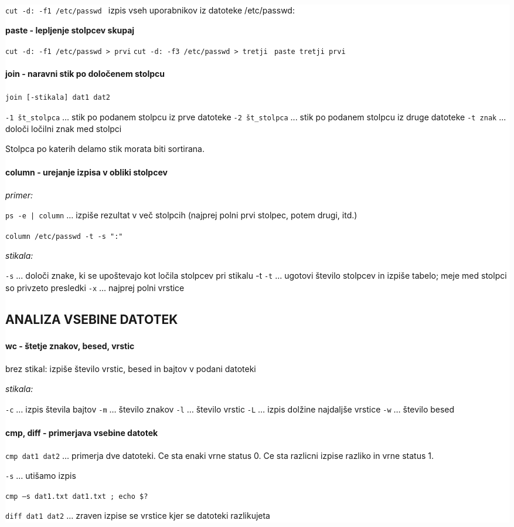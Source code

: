 `cut -d: -f1 /etc/passwd `  izpis vseh uporabnikov iz datoteke /etc/passwd:

**paste - lepljenje stolpcev skupaj**

`cut -d: -f1 /etc/passwd > prvi`
`cut -d: -f3 /etc/passwd > tretji `
`paste tretji prvi`

#### join - naravni stik po določenem stolpcu

`join [-stikala] dat1 dat2`

`-1 št_stolpca` ... stik po podanem stolpcu iz prve datoteke
`-2 št_stolpca` ... stik po podanem stolpcu iz druge datoteke
`-t znak` ... določi ločilni znak med stolpci

Stolpca po katerih delamo stik morata biti sortirana.

#### column - urejanje izpisa v obliki stolpcev

*primer:*

`ps -e | column` ... izpiše rezultat v več stolpcih (najprej polni prvi stolpec, potem drugi, itd.)

`column /etc/passwd -t -s ":"`

*stikala:*

`-s` ... določi znake, ki se upoštevajo kot ločila stolpcev pri stikalu -t
`-t` ... ugotovi število stolpcev in izpiše tabelo; meje med stolpci so privzeto presledki
`-x` ... najprej polni vrstice



## ANALIZA VSEBINE DATOTEK

#### wc - štetje znakov, besed, vrstic

brez stikal: izpiše število vrstic, besed in bajtov v podani datoteki

*stikala:*

`-c` … izpis števila bajtov
`-m` … število znakov
`-l` … število vrstic
`-L` … izpis dolžine najdaljše vrstice
`-w` … število besed

#### cmp, diff - primerjava vsebine datotek 

`cmp dat1 dat2` ... primerja dve datoteki. Ce sta enaki vrne status 0. Ce sta razlicni izpise razliko in vrne status 1.

`-s` … utišamo izpis

`cmp –s dat1.txt dat1.txt ; echo $?`

`diff dat1 dat2` ... zraven izpise se vrstice kjer se datoteki razlikujeta

